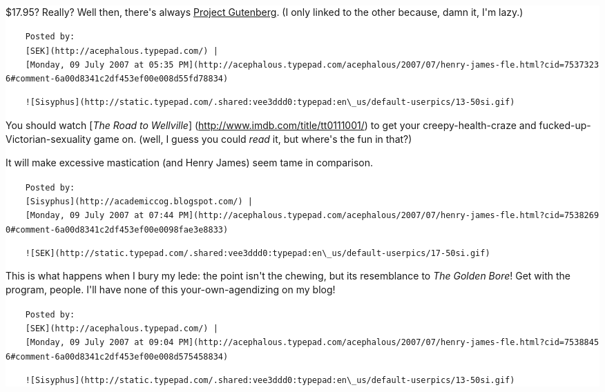 
	

		

$17.95?  Really?  Well then, there's always [Project Gutenberg](http://www.gutenberg.org/etext/13197).  (I only linked to the other because, damn it, I'm lazy.)

	

		Posted by:
		[SEK](http://acephalous.typepad.com/) |
		[Monday, 09 July 2007 at 05:35 PM](http://acephalous.typepad.com/acephalous/2007/07/henry-james-fle.html?cid=75373236#comment-6a00d8341c2df453ef00e008d55fd78834)

[]()

	

		![Sisyphus](http://static.typepad.com/.shared:vee3ddd0:typepad:en\_us/default-userpics/13-50si.gif)
	

	

		

You should watch  [_The Road to Wellville_] (http://www.imdb.com/title/tt0111001/) to get your creepy-health-craze and fucked-up-Victorian-sexuality game on. (well, I guess you could  _read_  it, but where's the fun in that?)

It will make excessive mastication (and Henry James) seem tame in comparison.

	

		Posted by:
		[Sisyphus](http://academiccog.blogspot.com/) |
		[Monday, 09 July 2007 at 07:44 PM](http://acephalous.typepad.com/acephalous/2007/07/henry-james-fle.html?cid=75382690#comment-6a00d8341c2df453ef00e0098fae3e8833)

[]()

	

		![SEK](http://static.typepad.com/.shared:vee3ddd0:typepad:en\_us/default-userpics/17-50si.gif)
	

	

		

This is what happens when I bury my lede: the point isn't the chewing, but its resemblance to _The Golden Bore_!  Get with the program, people.  I'll have none of this your-own-agendizing on my blog!

	

		Posted by:
		[SEK](http://acephalous.typepad.com/) |
		[Monday, 09 July 2007 at 09:04 PM](http://acephalous.typepad.com/acephalous/2007/07/henry-james-fle.html?cid=75388456#comment-6a00d8341c2df453ef00e008d575458834)

[]()

	

		![Sisyphus](http://static.typepad.com/.shared:vee3ddd0:typepad:en\_us/default-userpics/13-50si.gif)
	

	